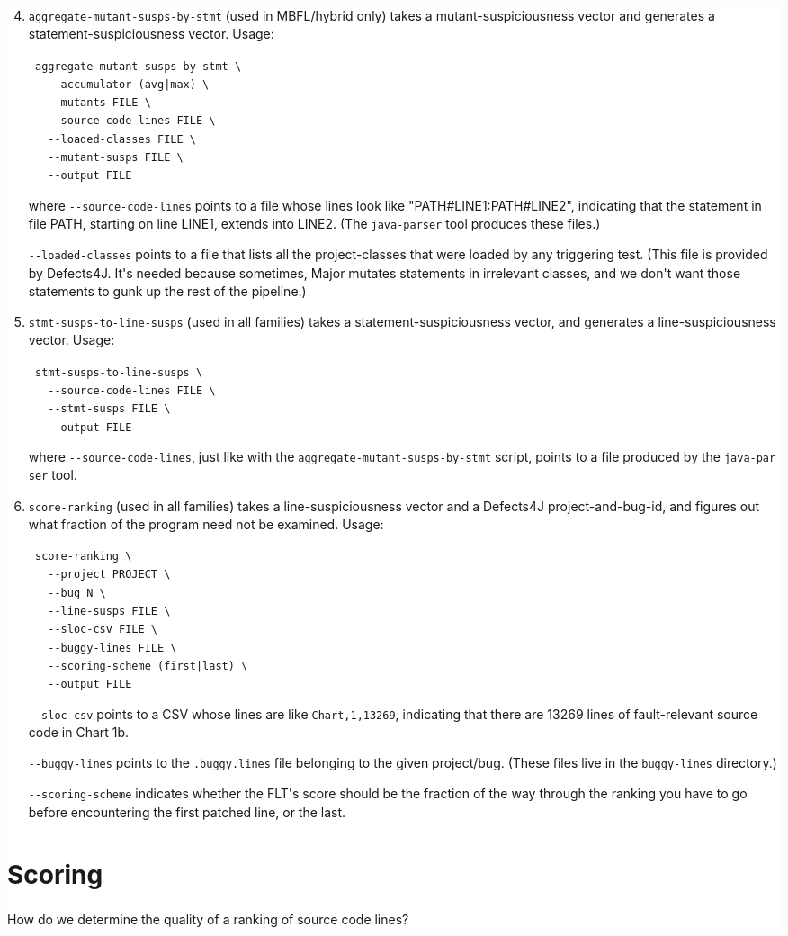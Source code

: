 4. `aggregate-mutant-susps-by-stmt` (used in MBFL/hybrid only) takes a mutant-suspiciousness vector and generates a statement-suspiciousness vector. Usage:

        aggregate-mutant-susps-by-stmt \
          --accumulator (avg|max) \
          --mutants FILE \
          --source-code-lines FILE \
          --loaded-classes FILE \
          --mutant-susps FILE \
          --output FILE

    where `--source-code-lines` points to a file whose lines look like "PATH#LINE1:PATH#LINE2", indicating that the statement in file PATH, starting on line LINE1, extends into LINE2. (The `java-parser` tool produces these files.)

    `--loaded-classes` points to a file that lists all the project-classes that were loaded by any triggering test. (This file is provided by Defects4J. It's needed because sometimes, Major mutates statements in irrelevant classes, and we don't want those statements to gunk up the rest of the pipeline.)

5. `stmt-susps-to-line-susps` (used in all families) takes a statement-suspiciousness vector, and generates a line-suspiciousness vector. Usage:

        stmt-susps-to-line-susps \
          --source-code-lines FILE \
          --stmt-susps FILE \
          --output FILE

    where `--source-code-lines`, just like with the `aggregate-mutant-susps-by-stmt` script, points to a file produced by the `java-parser` tool.

6. `score-ranking` (used in all families) takes a line-suspiciousness vector and a Defects4J project-and-bug-id, and figures out what fraction of the program need not be examined. Usage:

        score-ranking \
          --project PROJECT \
          --bug N \
          --line-susps FILE \
          --sloc-csv FILE \
          --buggy-lines FILE \
          --scoring-scheme (first|last) \
          --output FILE

    `--sloc-csv` points to a CSV whose lines are like `Chart,1,13269`, indicating that there are 13269 lines of fault-relevant source code in Chart 1b.

    `--buggy-lines` points to the `.buggy.lines` file belonging to the given project/bug. (These files live in the `buggy-lines` directory.)

    `--scoring-scheme` indicates whether the FLT's score should be the fraction of the way through the ranking you have to go before encountering the first patched line, or the last.



Scoring
=======

How do we determine the quality of a ranking of source code lines?
